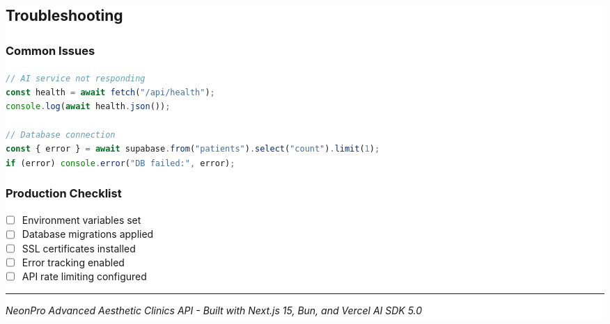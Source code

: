 
## Troubleshooting

### Common Issues

```typescript
// AI service not responding
const health = await fetch("/api/health");
console.log(await health.json());

// Database connection
const { error } = await supabase.from("patients").select("count").limit(1);
if (error) console.error("DB failed:", error);
```

### Production Checklist

- [ ] Environment variables set
- [ ] Database migrations applied
- [ ] SSL certificates installed
- [ ] Error tracking enabled
- [ ] API rate limiting configured

---

_NeonPro Advanced Aesthetic Clinics API - Built with Next.js 15, Bun, and Vercel AI SDK 5.0_
